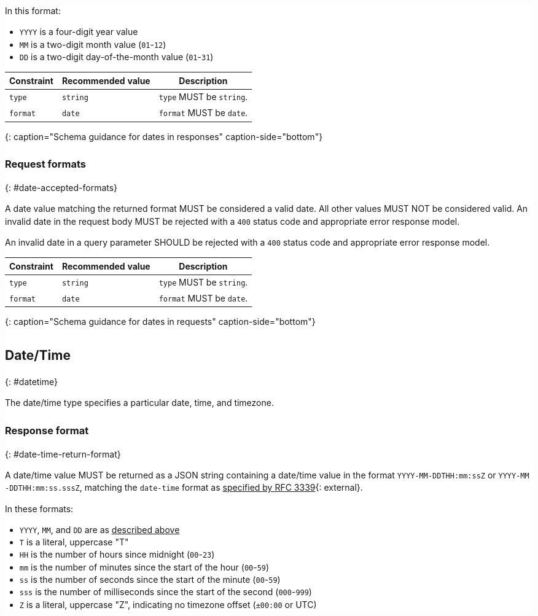 In this format:

*  `YYYY` is a four-digit year value
*  `MM` is a two-digit month value (`01`-`12`)
*  `DD` is a two-digit day-of-the-month value (`01`-`31`)

| Constraint  | Recommended value | Description |
| ----------- | ----------------- | ----------- |
| `type`      | `string`          | `type` MUST be `string`. |
| `format`    | `date`            | `format` MUST be `date`. |
{: caption="Schema guidance for dates in responses" caption-side="bottom"}

### Request formats
{: #date-accepted-formats}

A date value matching the returned format MUST be considered a valid date. All other values MUST NOT
be considered valid. An invalid date in the request body MUST be rejected with a `400` status code
and appropriate error response model.

An invalid date in a query parameter SHOULD be rejected with a `400` status code and appropriate
error response model.

| Constraint  | Recommended value | Description |
| ----------- | ----------------- | ----------- |
| `type`      | `string`          | `type` MUST be `string`. |
| `format`    | `date`            | `format` MUST be `date`. |
{: caption="Schema guidance for dates in requests" caption-side="bottom"}


## Date/Time
{: #datetime}

The date/time type specifies a particular date, time, and timezone.

### Response format
{: #date-time-return-format}

A date/time value MUST be returned as a JSON string containing a date/time value in the format
`YYYY-MM-DDTHH:mm:ssZ` or `YYYY-MM-DDTHH:mm:ss.sssZ`, matching the `date-time` format as [specified
by RFC 3339](https://datatracker.ietf.org/doc/html/rfc3339#section-5.6){: external}.

In these formats:

*  `YYYY`, `MM`, and `DD` are as [described above](#date)
*  `T` is a literal, uppercase "T"
*  `HH` is the number of hours since midnight (`00`-`23`)
*  `mm` is the number of minutes since the start of the hour (`00`-`59`)
*  `ss` is the number of seconds since the start of the minute (`00`-`59`)
*  `sss` is the number of milliseconds since the start of the second (`000`-`999`)
*  `Z` is a literal, uppercase "Z", indicating no timezone offset (`±00:00` or UTC)
